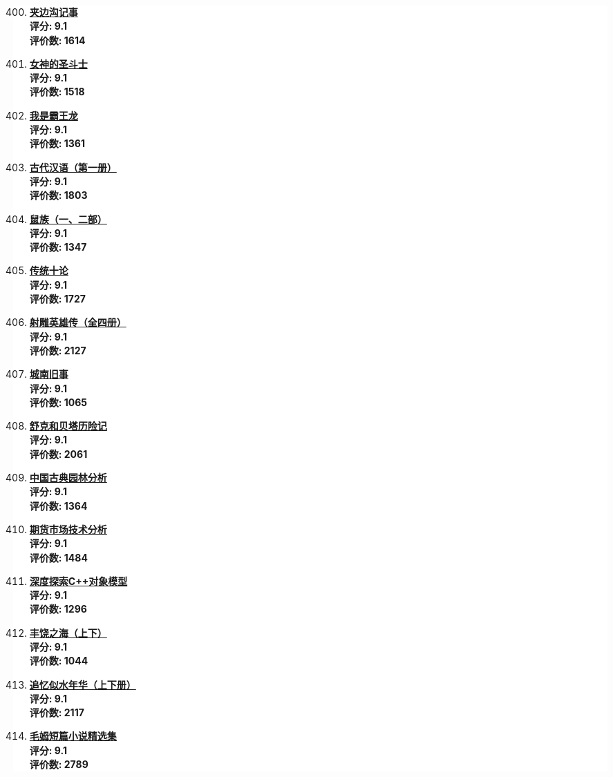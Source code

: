 400. **[夹边沟记事](http://book.douban.com/subject/1064223/)  
评分: 9.1  
评价数: 1614**

401. **[女神的圣斗士](http://book.douban.com/subject/2065208/)  
评分: 9.1  
评价数: 1518**

402. **[我是霸王龙](http://book.douban.com/subject/1072126/)  
评分: 9.1  
评价数: 1361**

403. **[古代汉语（第一册）](http://book.douban.com/subject/1072316/)  
评分: 9.1  
评价数: 1803**

404. **[鼠族（一、二部）](http://book.douban.com/subject/4075203/)  
评分: 9.1  
评价数: 1347**

405. **[传统十论](http://book.douban.com/subject/1076378/)  
评分: 9.1  
评价数: 1727**

406. **[射雕英雄传（全四册）](http://book.douban.com/subject/1082271/)  
评分: 9.1  
评价数: 2127**

407. **[城南旧事](http://book.douban.com/subject/1084169/)  
评分: 9.1  
评价数: 1065**

408. **[舒克和贝塔历险记](http://book.douban.com/subject/2084893/)  
评分: 9.1  
评价数: 2061**

409. **[中国古典园林分析](http://book.douban.com/subject/1088805/)  
评分: 9.1  
评价数: 1364**

410. **[期货市场技术分析](http://book.douban.com/subject/1089991/)  
评分: 9.1  
评价数: 1484**

411. **[深度探索C++对象模型](http://book.douban.com/subject/1091086/)  
评分: 9.1  
评价数: 1296**

412. **[丰饶之海（上下）](http://book.douban.com/subject/1091904/)  
评分: 9.1  
评价数: 1044**

413. **[追忆似水年华（上下册）](http://book.douban.com/subject/1092168/)  
评分: 9.1  
评价数: 2117**

414. **[毛姆短篇小说精选集](http://book.douban.com/subject/10774752/)  
评分: 9.1  
评价数: 2789**
